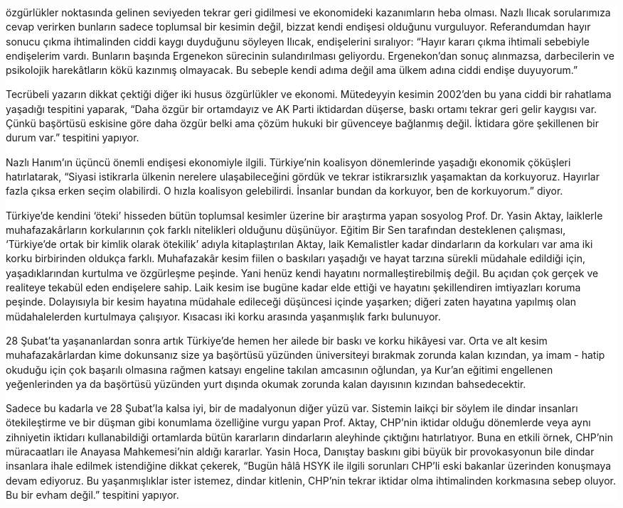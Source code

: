    <span>
   </span>
   özgürlükler noktasında gelinen seviyeden tekrar geri gidilmesi ve ekonomideki kazanımların heba olması. Nazlı Ilıcak sorularımıza cevap verirken bunların sadece toplumsal bir kesimin değil, bizzat kendi endişesi olduğunu vurguluyor. Referandumdan hayır sonucu çıkma ihtimalinden ciddi kaygı duyduğunu söyleyen Ilıcak, endişelerini sıralıyor: “Hayır kararı çıkma ihtimali sebebiyle endişelerim vardı. Bunların başında Ergenekon sürecinin sulandırılması geliyordu. Ergenekon’dan sonuç alınmazsa, darbecilerin ve psikolojik harekâtların kökü kazınmış olmayacak. Bu sebeple kendi adıma değil ama ülkem adına ciddi endişe duyuyorum.”
  </p>
  <p class="MsoNormal">
   Tecrübeli yazarın dikkat çektiği diğer iki husus özgürlükler ve ekonomi. Mütedeyyin kesimin 2002’den bu yana ciddi bir rahatlama yaşadığı tespitini yaparak, “Daha özgür bir ortamdayız ve AK Parti iktidardan düşerse, baskı ortamı tekrar geri gelir kaygısı var. Çünkü başörtüsü eskisine göre daha özgür belki ama çözüm hukuki bir güvenceye bağlanmış değil. İktidara göre şekillenen bir durum var.” tespitini yapıyor.
  </p>
  <p class="MsoNormal">
   Nazlı Hanım’ın üçüncü önemli endişesi ekonomiyle ilgili. Türkiye’nin koalisyon dönemlerinde yaşadığı ekonomik çöküşleri hatırlatarak, “Siyasi istikrarla ülkenin nerelere ulaşabileceğini gördük ve tekrar istikrarsızlık yaşamaktan da korkuyoruz. Hayırlar fazla çıksa erken seçim olabilirdi. O hızla koalisyon gelebilirdi. İnsanlar bundan da korkuyor, ben de korkuyorum.” diyor.
  </p>
  <p class="MsoNormal">
   Türkiye’de kendini ‘öteki’ hisseden bütün toplumsal kesimler üzerine bir araştırma yapan sosyolog Prof. Dr. Yasin Aktay, laiklerle muhafazakârların korkularının çok farklı nitelikleri olduğunu düşünüyor. Eğitim Bir Sen tarafından desteklenen çalışması, ‘Türkiye’de ortak bir kimlik olarak ötekilik’ adıyla kitaplaştırılan Aktay, laik Kemalistler kadar dindarların da korkuları var ama iki korku birbirinden oldukça farklı. Muhafazakâr kesim fiilen o baskıları yaşadığı ve hayat tarzına sürekli müdahale edildiği için, yaşadıklarından kurtulma ve özgürleşme peşinde. Yani henüz kendi hayatını normalleştirebilmiş değil. Bu açıdan çok gerçek ve realiteye tekabül eden endişelere sahip. Laik kesim ise bugüne kadar elde ettiği ve hayatını şekillendiren imtiyazları koruma peşinde. Dolayısıyla bir kesim hayatına müdahale edileceği düşüncesi içinde yaşarken; diğeri zaten hayatına yapılmış olan müdahalelerden kurtulmaya çalışıyor. Kısacası iki korku arasında yaşanmışlık farkı bulunuyor.
  </p>
  <p class="MsoNormal">
   28 Şubat’ta yaşananlardan sonra artık Türkiye’de hemen her ailede bir baskı ve korku hikâyesi var. Orta ve alt kesim muhafazakârlardan kime dokunsanız size ya başörtüsü yüzünden üniversiteyi bırakmak zorunda kalan kızından, ya imam - hatip okuduğu için çok başarılı olmasına rağmen katsayı engeline takılan amcasının oğlundan, ya Kur’an eğitimi engellenen yeğenlerinden ya da başörtüsü yüzünden yurt dışında okumak zorunda kalan dayısının kızından bahsedecektir.
  </p>
  <p class="MsoNormal">
   Sadece bu kadarla ve 28 Şubat’la kalsa iyi, bir de madalyonun diğer yüzü var. Sistemin laikçi bir söylem ile dindar insanları ötekileştirme ve bir düşman gibi konumlama özelliğine vurgu yapan Prof. Aktay, CHP’nin iktidar olduğu dönemlerde veya aynı zihniyetin iktidarı kullanabildiği ortamlarda bütün kararların dindarların aleyhinde çıktığını hatırlatıyor. Buna en etkili örnek, CHP’nin müracaatları ile Anayasa Mahkemesi’nin aldığı kararlar. Yasin Hoca, Danıştay baskını gibi büyük bir provokasyonun bile dindar insanlara ihale edilmek istendiğine dikkat çekerek, “Bugün hâlâ HSYK ile ilgili sorunları CHP’li eski bakanlar üzerinden konuşmaya devam ediyoruz. Bu yaşanmışlıklar ister istemez, dindar kitlenin, CHP’nin tekrar iktidar olma ihtimalinden korkmasına sebep oluyor. Bu bir evham değil.” tespitini yapıyor.
   <span>
   </span>
  </p>
  <p class="MsoNormal">